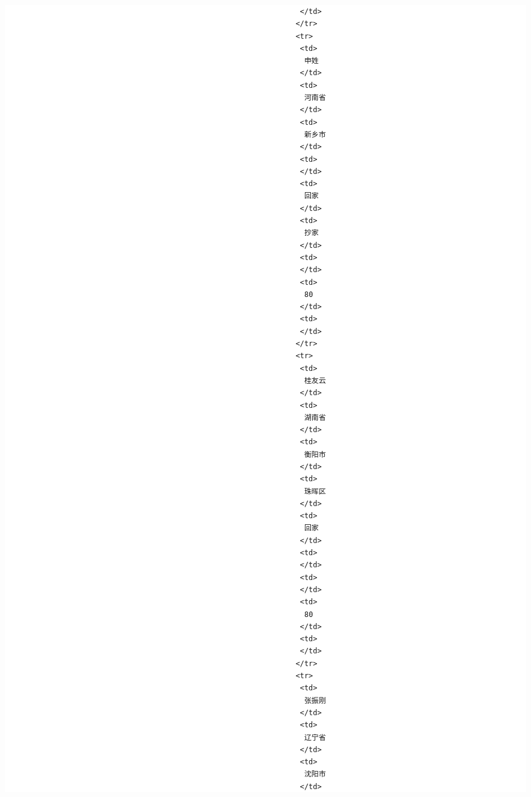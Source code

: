                                                                         </td>
                                                                       </tr>
                                                                       <tr>
                                                                        <td>
                                                                         申姓
                                                                        </td>
                                                                        <td>
                                                                         河南省
                                                                        </td>
                                                                        <td>
                                                                         新乡市
                                                                        </td>
                                                                        <td>
                                                                        </td>
                                                                        <td>
                                                                         回家
                                                                        </td>
                                                                        <td>
                                                                         抄家
                                                                        </td>
                                                                        <td>
                                                                        </td>
                                                                        <td>
                                                                         80
                                                                        </td>
                                                                        <td>
                                                                        </td>
                                                                       </tr>
                                                                       <tr>
                                                                        <td>
                                                                         桂友云
                                                                        </td>
                                                                        <td>
                                                                         湖南省
                                                                        </td>
                                                                        <td>
                                                                         衡阳市
                                                                        </td>
                                                                        <td>
                                                                         珠晖区
                                                                        </td>
                                                                        <td>
                                                                         回家
                                                                        </td>
                                                                        <td>
                                                                        </td>
                                                                        <td>
                                                                        </td>
                                                                        <td>
                                                                         80
                                                                        </td>
                                                                        <td>
                                                                        </td>
                                                                       </tr>
                                                                       <tr>
                                                                        <td>
                                                                         张振刚
                                                                        </td>
                                                                        <td>
                                                                         辽宁省
                                                                        </td>
                                                                        <td>
                                                                         沈阳市
                                                                        </td>